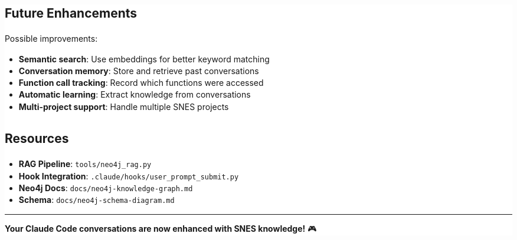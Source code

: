 ## Future Enhancements

Possible improvements:

- **Semantic search**: Use embeddings for better keyword matching
- **Conversation memory**: Store and retrieve past conversations
- **Function call tracking**: Record which functions were accessed
- **Automatic learning**: Extract knowledge from conversations
- **Multi-project support**: Handle multiple SNES projects

## Resources

- **RAG Pipeline**: `tools/neo4j_rag.py`
- **Hook Integration**: `.claude/hooks/user_prompt_submit.py`
- **Neo4j Docs**: `docs/neo4j-knowledge-graph.md`
- **Schema**: `docs/neo4j-schema-diagram.md`

---

**Your Claude Code conversations are now enhanced with SNES knowledge!** 🎮
